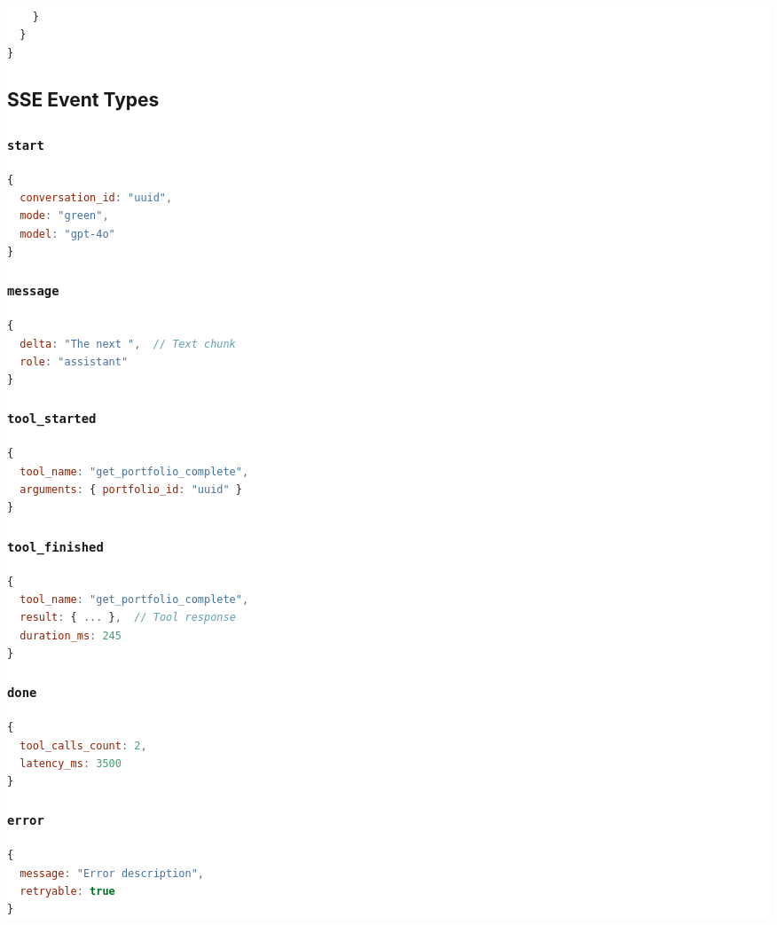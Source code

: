 ```javascript
    }
  }
}
```

## SSE Event Types

### `start`
```javascript
{
  conversation_id: "uuid",
  mode: "green",
  model: "gpt-4o"
}
```

### `message`
```javascript
{
  delta: "The next ",  // Text chunk
  role: "assistant"
}
```

### `tool_started`
```javascript
{
  tool_name: "get_portfolio_complete",
  arguments: { portfolio_id: "uuid" }
}
```

### `tool_finished`
```javascript
{
  tool_name: "get_portfolio_complete",
  result: { ... },  // Tool response
  duration_ms: 245
}
```

### `done`
```javascript
{
  tool_calls_count: 2,
  latency_ms: 3500
}
```

### `error`
```javascript
{
  message: "Error description",
  retryable: true
}
```
